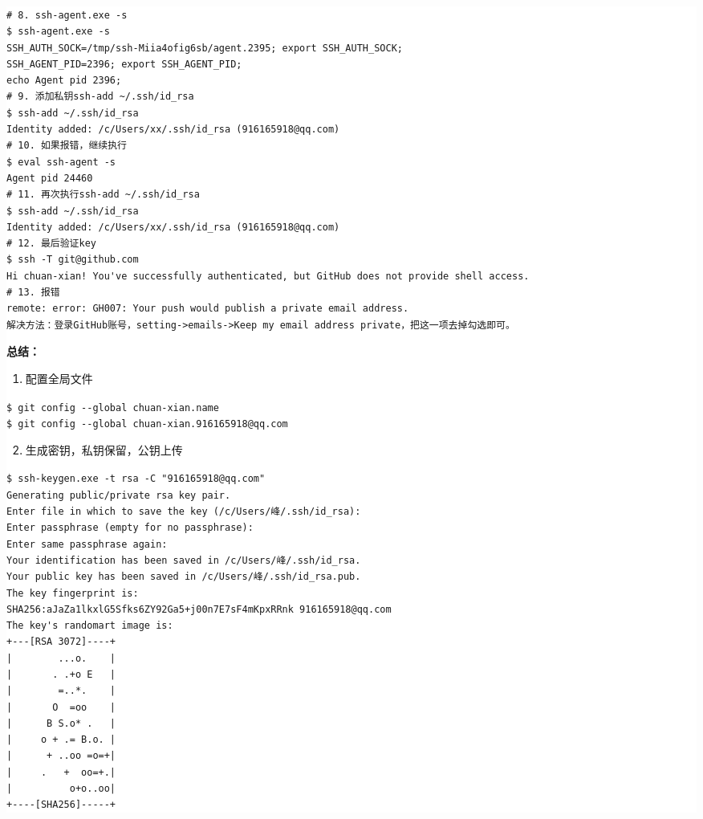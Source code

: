 ```shell
# 8. ssh-agent.exe -s
$ ssh-agent.exe -s
SSH_AUTH_SOCK=/tmp/ssh-Miia4ofig6sb/agent.2395; export SSH_AUTH_SOCK;
SSH_AGENT_PID=2396; export SSH_AGENT_PID;
echo Agent pid 2396;
# 9. 添加私钥ssh-add ~/.ssh/id_rsa
$ ssh-add ~/.ssh/id_rsa
Identity added: /c/Users/xx/.ssh/id_rsa (916165918@qq.com)
# 10. 如果报错，继续执行
$ eval ssh-agent -s 
Agent pid 24460 
# 11. 再次执行ssh-add ~/.ssh/id_rsa
$ ssh-add ~/.ssh/id_rsa
Identity added: /c/Users/xx/.ssh/id_rsa (916165918@qq.com)
# 12. 最后验证key
$ ssh -T git@github.com
Hi chuan-xian! You've successfully authenticated, but GitHub does not provide shell access.
# 13. 报错
remote: error: GH007: Your push would publish a private email address.
解决方法：登录GitHub账号，setting->emails->Keep my email address private，把这一项去掉勾选即可。
```

<b>总结：</b>

1. 配置全局文件

```shell
$ git config --global chuan-xian.name
$ git config --global chuan-xian.916165918@qq.com
```

2. 生成密钥，私钥保留，公钥上传

```shell
$ ssh-keygen.exe -t rsa -C "916165918@qq.com"
Generating public/private rsa key pair.
Enter file in which to save the key (/c/Users/峰/.ssh/id_rsa):
Enter passphrase (empty for no passphrase):
Enter same passphrase again:
Your identification has been saved in /c/Users/峰/.ssh/id_rsa.
Your public key has been saved in /c/Users/峰/.ssh/id_rsa.pub.
The key fingerprint is:
SHA256:aJaZa1lkxlG5Sfks6ZY92Ga5+j00n7E7sF4mKpxRRnk 916165918@qq.com
The key's randomart image is:
+---[RSA 3072]----+
|        ...o.    |
|       . .+o E   |
|        =..*.    |
|       O  =oo    |
|      B S.o* .   |
|     o + .= B.o. |
|      + ..oo =o=+|
|     .   +  oo=+.|
|          o+o..oo|
+----[SHA256]-----+
```
